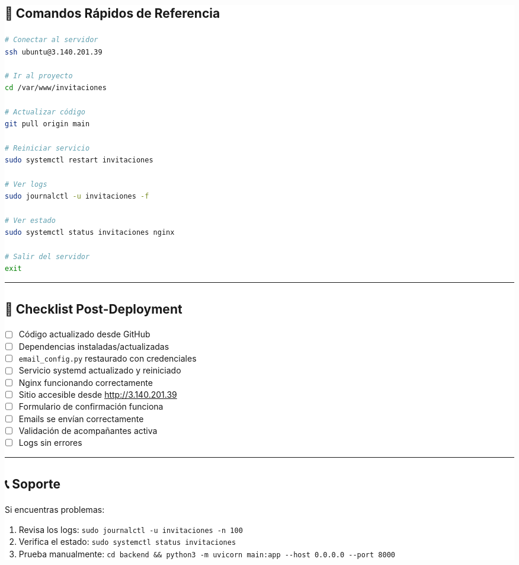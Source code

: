 
## 📝 Comandos Rápidos de Referencia

```bash
# Conectar al servidor
ssh ubuntu@3.140.201.39

# Ir al proyecto
cd /var/www/invitaciones

# Actualizar código
git pull origin main

# Reiniciar servicio
sudo systemctl restart invitaciones

# Ver logs
sudo journalctl -u invitaciones -f

# Ver estado
sudo systemctl status invitaciones nginx

# Salir del servidor
exit
```

---

## 🎯 Checklist Post-Deployment

- [ ] Código actualizado desde GitHub
- [ ] Dependencias instaladas/actualizadas
- [ ] `email_config.py` restaurado con credenciales
- [ ] Servicio systemd actualizado y reiniciado
- [ ] Nginx funcionando correctamente
- [ ] Sitio accesible desde http://3.140.201.39
- [ ] Formulario de confirmación funciona
- [ ] Emails se envían correctamente
- [ ] Validación de acompañantes activa
- [ ] Logs sin errores

---

## 📞 Soporte

Si encuentras problemas:
1. Revisa los logs: `sudo journalctl -u invitaciones -n 100`
2. Verifica el estado: `sudo systemctl status invitaciones`
3. Prueba manualmente: `cd backend && python3 -m uvicorn main:app --host 0.0.0.0 --port 8000`

